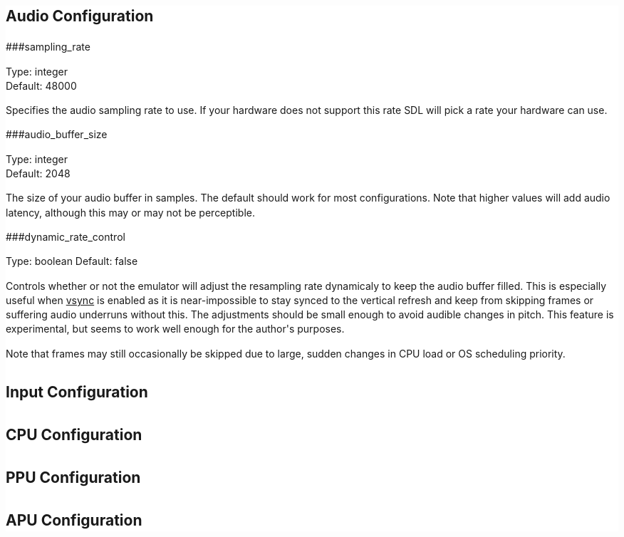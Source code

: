 Audio Configuration
-------------------
###sampling\_rate

Type: integer  
Default: 48000

Specifies the audio sampling rate to use.  If your hardware does not support this rate SDL will pick a rate your hardware can use.

###audio\_buffer\_size

Type: integer  
Default: 2048

The size of your audio buffer in samples.  The default should work for most configurations.  Note that higher values will add audio latency, although this may or may not be perceptible.

###dynamic\_rate\_control

Type: boolean
Default: false

Controls whether or not the emulator will adjust the resampling rate dynamicaly to keep the audio buffer filled.  This is especially useful when [vsync](#vsync) is enabled as it is near-impossible to stay synced to the vertical refresh and keep from skipping frames or suffering audio underruns without this.  The adjustments should be small enough to avoid audible changes in pitch.  This feature is experimental, but seems to work well enough for the author's purposes.

Note that frames may still occasionally be skipped due to large, sudden changes in CPU load or OS scheduling priority.

Input Configuration
-------------------

CPU Configuration
-----------------

PPU Configuration
-----------------

APU Configuration
-----------------
